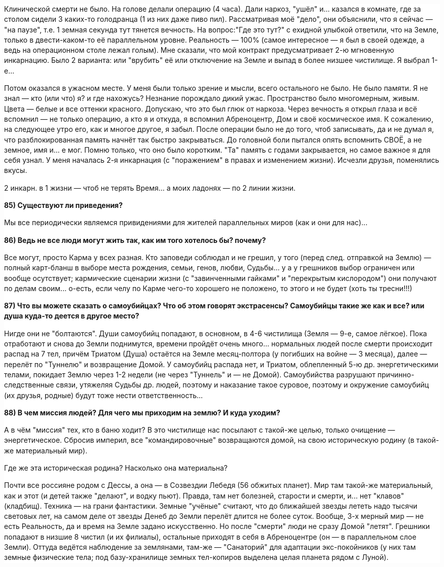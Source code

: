 Клинической смерти не было. На голове делали операцию (4 часа). Дали наркоз, "ушёл" и... казался в комнате, где за столом сидели 3 каких-то голодранца (1 из них даже пиво пил). Рассматривая моё "дело", они объяснили, что я сейчас — "на паузе", т.е. 1 земная секунда тут тянется вечность. На вопрос:"Где это тут?" с ехидной улыбкой ответили, что на Земле, только в двести-каком-то её параллельном уровне. Реальность — 100% (самое интересное — я был в своей одежде, а ведь на операционном столе лежал голым). Мне сказали, что мой контракт предусматривает 2-ю мгновенную инкарнацию. Было 2 варианта: или "врубить" её или отключение на Земле и выпад в более низшее чистилище. Я выбрал 1-е...

Потом оказался в ужасном месте. У меня были только зрение и мысли, всего остального не было. Не было памяти. Я не знал — кто (или что) я? и где нахожусь? Незнание порождало дикий ужас. Пространство было многомерным, живым. Цвета — белые и все оттенки красного. Допускаю, что это был глюк от наркоза. Через вечность я открыл глаза и всё вспомнил — не только операцию, а кто я и откуда, я вспомнил Абреноцентр, Дом и своё космическое имя. К сожалению, на следующее утро его, как и многое другое, я забыл. После операции было не до того, чтоб записывать, да и не думал я, что разблокированная память начнёт так быстро закрываться. До головной боли пытался опять вспомнить СВОЁ, а не земное, имя и... е мог. Помню только, что оно было коротким. "Та" память с годами закрывается, но самое важное я для себя узнал. У меня началась 2-я инкарнация (с "поражением" в правах и изменением жизни). Исчезли друзья, поменялись вкусы.

2 инкарн. в 1 жизни — чтоб не терять Время... а моих ладонях — по 2 линии жизни.

**85) Существуют ли приведения?**

Мы все периодически являемся привидениями для жителей параллельных миров (как и они для нас)... 

**86) Ведь не все люди могут жить так, как им того хотелось бы? почему?**

Все могут, просто Карма у всех разная. Кто заповеди соблюдал и не грешил, у того (перед след. отправкой на Землю) — полный карт-бланш в выборе места рождения, семьи, генов, любви, Судьбы... у а у грешников выбор ограничен или вообще осутствует; кармические сценарии жизни (с "завинченными гайками" и "перекрытым кислородом") они получают по делам своим... о-есть, если челу по Карме чего-то хорошего не положено, то этого и не будет (хоть ты тресни!!!)

**87) Что вы можете сказать о самоубийцах? Что об этом говорят экстрасенсы? Самоубийцы такие же как и все? или душа куда-то деется в другое место?**

Нигде они не "болтаются". Души самоубийц попадают, в основном, в 4-6 чистилища (Земля — 9-е, самое лёгкое). Пока отработают и снова до Земли поднимутся, времени пройдёт очень много...  нормальных людей после смерти происходит распад на 7 тел, причём Триатом (Душа) остаётся на Земле месяц-полтора (у погибших на войне — 3 месяца), далее — перелёт по "Туннелю" и возвращение Домой. У самоубийц распада нет, и Триатом, облепленный 5-ю др. энергетическими телами, покидает Землю через 1-2 недели (не через "Туннель" и — не Домой). Самоубийства разрушают причинно-следственные связи, утяжеляя Судьбы др. людей, поэтому и наказание такое суровое, поэтому и окружение самоубийц (их друзья, родные) будут тоже нести ответственность...

**88) В чем миссия людей? Для чего мы приходим на землю? И куда уходим?**

А в чём "миссия" тех, кто в баню ходит? В это чистилище нас посылают с такой-же целью, только очищение — энергетическое. Сбросив империл, все "командировочные" возвращаются домой, на свою историческую родину (в такой-же материальный мир).

Где же эта историческая родина? Насколько она материальна?

Почти все россияне родом с Дессы, а она — в Созвездии Лебедя (56 обжитых планет). Мир там такой-же материальный, как и этот (и детей также "делают", и водку пьют). Правда, там нет болезней, старости и смерти, и... нет "клавов" (кладбищ). Техника — на грани фантастики. Земные "учёные" считают, что до ближайшей звезды лететь надо тысячи световых лет, на самом деле от звезды Денеб до Земли перелёт длится не более суток. Вообще, 3-х мерный мир — не есть Реальность, да и время на Земле задано искусственно. Но после "смерти" люди не сразу Домой "летят". Грешники попадают в низшие 8 чистил (и их филиалы), остальные приходят в себя в Абреноцентре (он — в параллельном слое Земли). Оттуда ведётся наблюдение за землянами, там-же — "Санаторий" для адаптации экс-покойников (у них там земные физические тела; под базу-хранилище земных тел-копиров выделена целая планета рядом с Луной).
